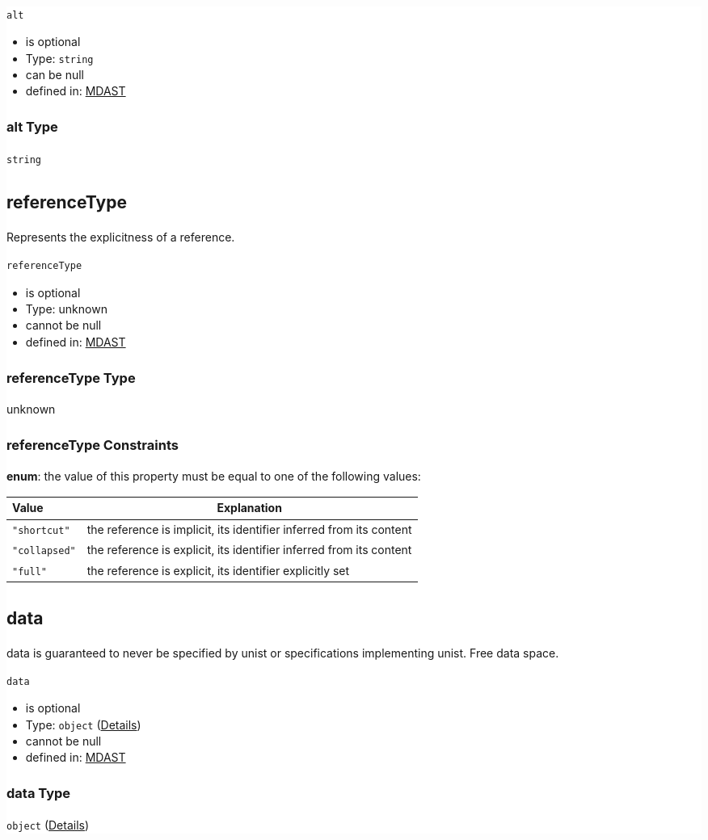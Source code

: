 
`alt`

-   is optional
-   Type: `string`
-   can be null
-   defined in: [MDAST](mdast-properties-alt.md "https&#x3A;//ns.adobe.com/helix/pipeline/mdast#/properties/alt")

### alt Type

`string`

## referenceType

Represents the explicitness of a reference.


`referenceType`

-   is optional
-   Type: unknown
-   cannot be null
-   defined in: [MDAST](mdast-properties-referencetype.md "https&#x3A;//ns.adobe.com/helix/pipeline/mdast#/properties/referenceType")

### referenceType Type

unknown

### referenceType Constraints

**enum**: the value of this property must be equal to one of the following values:

| Value         | Explanation                                                         |
| :------------ | ------------------------------------------------------------------- |
| `"shortcut"`  | the reference is implicit, its identifier inferred from its content |
| `"collapsed"` | the reference is explicit, its identifier inferred from its content |
| `"full"`      | the reference is explicit, its identifier explicitly set            |

## data

data is guaranteed to never be specified by unist or specifications implementing unist. Free data space.


`data`

-   is optional
-   Type: `object` ([Details](mdast-properties-data.md))
-   cannot be null
-   defined in: [MDAST](mdast-properties-data.md "https&#x3A;//ns.adobe.com/helix/pipeline/mdast#/properties/data")

### data Type

`object` ([Details](mdast-properties-data.md))
